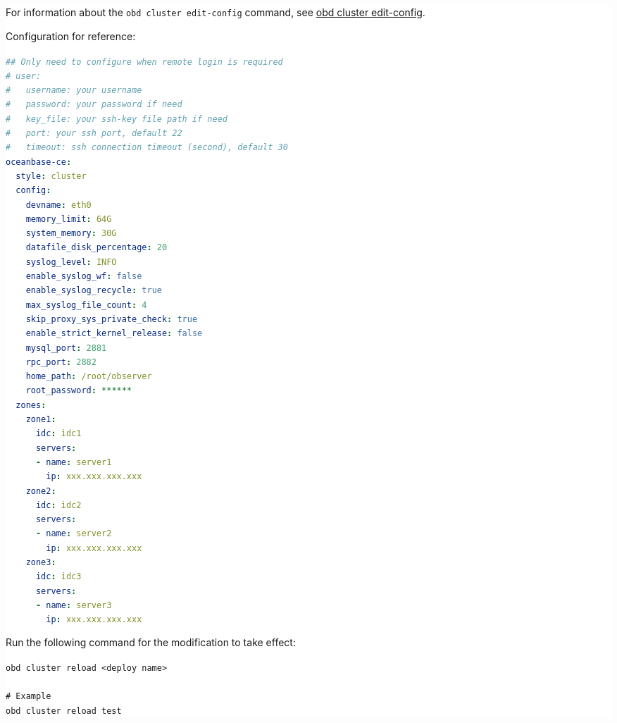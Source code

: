 For information about the `obd cluster edit-config` command, see [obd cluster edit-config](../300.obd-command/100.cluster-command-groups.md).

Configuration for reference:

```yaml
## Only need to configure when remote login is required
# user:
#   username: your username
#   password: your password if need
#   key_file: your ssh-key file path if need
#   port: your ssh port, default 22
#   timeout: ssh connection timeout (second), default 30
oceanbase-ce:
  style: cluster
  config:
    devname: eth0
    memory_limit: 64G
    system_memory: 30G
    datafile_disk_percentage: 20
    syslog_level: INFO
    enable_syslog_wf: false
    enable_syslog_recycle: true
    max_syslog_file_count: 4
    skip_proxy_sys_private_check: true
    enable_strict_kernel_release: false
    mysql_port: 2881
    rpc_port: 2882
    home_path: /root/observer
    root_password: ******
  zones:
    zone1:
      idc: idc1
      servers:
      - name: server1
        ip: xxx.xxx.xxx.xxx
    zone2:
      idc: idc2
      servers:
      - name: server2
        ip: xxx.xxx.xxx.xxx
    zone3:
      idc: idc3
      servers:
      - name: server3
        ip: xxx.xxx.xxx.xxx
```

Run the following command for the modification to take effect:

```shell
obd cluster reload <deploy name>

# Example
obd cluster reload test
```
